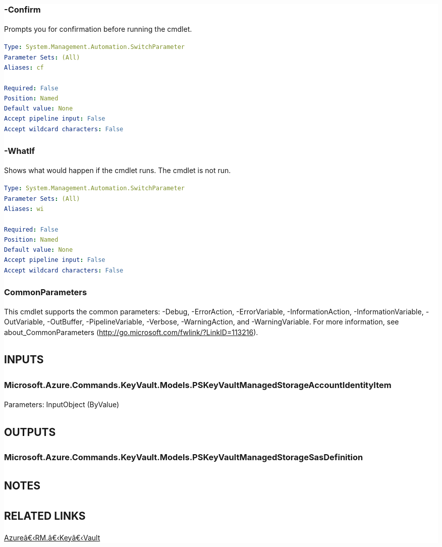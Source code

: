 ### -Confirm
Prompts you for confirmation before running the cmdlet.

```yaml
Type: System.Management.Automation.SwitchParameter
Parameter Sets: (All)
Aliases: cf

Required: False
Position: Named
Default value: None
Accept pipeline input: False
Accept wildcard characters: False
```

### -WhatIf
Shows what would happen if the cmdlet runs.
The cmdlet is not run.

```yaml
Type: System.Management.Automation.SwitchParameter
Parameter Sets: (All)
Aliases: wi

Required: False
Position: Named
Default value: None
Accept pipeline input: False
Accept wildcard characters: False
```

### CommonParameters
This cmdlet supports the common parameters: -Debug, -ErrorAction, -ErrorVariable, -InformationAction, -InformationVariable, -OutVariable, -OutBuffer, -PipelineVariable, -Verbose, -WarningAction, and -WarningVariable. For more information, see about_CommonParameters (http://go.microsoft.com/fwlink/?LinkID=113216).

## INPUTS

### Microsoft.Azure.Commands.KeyVault.Models.PSKeyVaultManagedStorageAccountIdentityItem
Parameters: InputObject (ByValue)

## OUTPUTS

### Microsoft.Azure.Commands.KeyVault.Models.PSKeyVaultManagedStorageSasDefinition

## NOTES

## RELATED LINKS

[Azureâ€‹RM.â€‹Keyâ€‹Vault](/powershell/module/azurerm.keyvault/)
